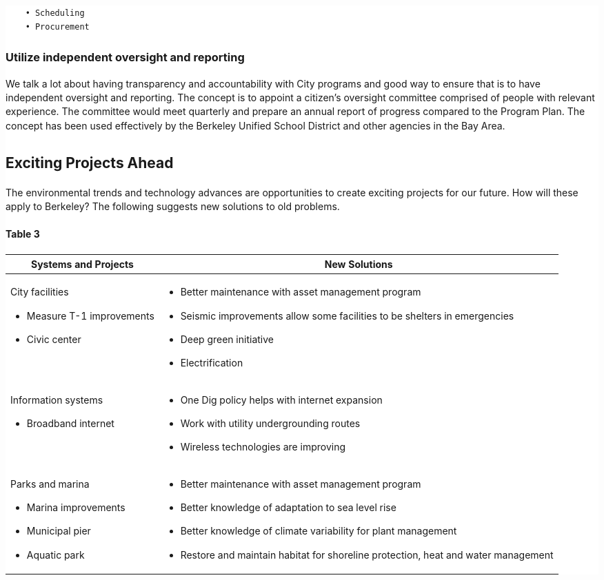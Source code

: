 ```
    • Scheduling
    • Procurement
```
### Utilize independent oversight and reporting
We talk a lot about having transparency and accountability with City programs and good way to ensure that is to have independent oversight and reporting. The concept is to appoint a citizen’s oversight committee comprised of people with relevant experience. The committee would meet quarterly and prepare an annual report of progress compared to the Program Plan. The concept has been used effectively by the Berkeley Unified School District and other agencies in the Bay Area.
## Exciting Projects Ahead

The environmental trends and technology advances are opportunities to create exciting projects for our future. How will these apply to Berkeley? The following suggests new solutions to old problems.

#### Table 3

<table>
<thead>
<tr class="header">
<th><strong>Systems and Projects</strong></th>
<th><strong>New Solutions</strong></th>
</tr>
</thead>
<tbody>
<tr class="odd">
<td><p><span class="underline">City facilities</span></p>
<ul>
<li><p>Measure T-1 improvements</p></li>
<li><p>Civic center</p></li>
</ul></td>
<td><ul>
<li><p>Better maintenance with asset management program</p></li>
<li><p>Seismic improvements allow some facilities to be shelters in emergencies</p></li>
<li><p>Deep green initiative</p></li>
<li><p>Electrification</p></li>
</ul></td>
</tr>
<tr class="even">
<td><p><span class="underline">Information systems</span></p>
<ul>
<li><p>Broadband internet</p></li>
</ul></td>
<td><ul>
<li><p>One Dig policy helps with internet expansion</p></li>
<li><p>Work with utility undergrounding routes</p></li>
<li><p>Wireless technologies are improving</p></li>
</ul></td>
</tr>
<tr class="odd">
<td><p><span class="underline">Parks and marina</span></p>
<ul>
<li><p>Marina improvements</p></li>
<li><p>Municipal pier</p></li>
<li><p>Aquatic park</p></li>
</ul></td>
<td><ul>
<li><p>Better maintenance with asset management program</p></li>
<li><p>Better knowledge of adaptation to sea level rise</p></li>
<li><p>Better knowledge of climate variability for plant management</p></li>
<li><p>Restore and maintain habitat for shoreline protection, heat and water management</p></li>
</ul></td>
</tr>